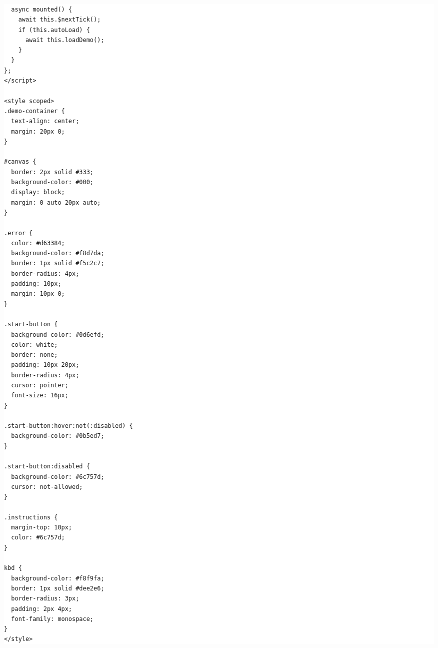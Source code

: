 ```vue
  async mounted() {
    await this.$nextTick();
    if (this.autoLoad) {
      await this.loadDemo();
    }
  }
};
</script>

<style scoped>
.demo-container {
  text-align: center;
  margin: 20px 0;
}

#canvas {
  border: 2px solid #333;
  background-color: #000;
  display: block;
  margin: 0 auto 20px auto;
}

.error {
  color: #d63384;
  background-color: #f8d7da;
  border: 1px solid #f5c2c7;
  border-radius: 4px;
  padding: 10px;
  margin: 10px 0;
}

.start-button {
  background-color: #0d6efd;
  color: white;
  border: none;
  padding: 10px 20px;
  border-radius: 4px;
  cursor: pointer;
  font-size: 16px;
}

.start-button:hover:not(:disabled) {
  background-color: #0b5ed7;
}

.start-button:disabled {
  background-color: #6c757d;
  cursor: not-allowed;
}

.instructions {
  margin-top: 10px;
  color: #6c757d;
}

kbd {
  background-color: #f8f9fa;
  border: 1px solid #dee2e6;
  border-radius: 3px;
  padding: 2px 4px;
  font-family: monospace;
}
</style>
```